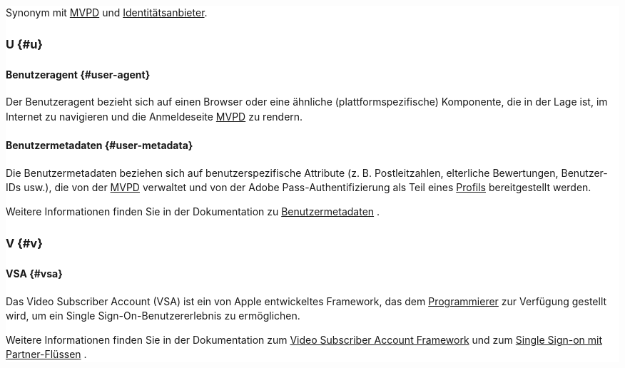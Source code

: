 Synonym mit [MVPD](#mvpd) und [Identitätsanbieter](#identity-provider).

### U {#u}

#### Benutzeragent {#user-agent}

Der Benutzeragent bezieht sich auf einen Browser oder eine ähnliche (plattformspezifische) Komponente, die in der Lage ist, im Internet zu navigieren und die Anmeldeseite [MVPD](#mvpd) zu rendern.

#### Benutzermetadaten {#user-metadata}

Die Benutzermetadaten beziehen sich auf benutzerspezifische Attribute (z. B. Postleitzahlen, elterliche Bewertungen, Benutzer-IDs usw.), die von der [MVPD](#mvpd) verwaltet und von der Adobe Pass-Authentifizierung als Teil eines [Profils](#profile) bereitgestellt werden.

Weitere Informationen finden Sie in der Dokumentation zu [Benutzermetadaten](/help/authentication/user-metadata-feature.md) .

### V {#v}

#### VSA {#vsa}

Das Video Subscriber Account (VSA) ist ein von Apple entwickeltes Framework, das dem [Programmierer](#programmer) zur Verfügung gestellt wird, um ein Single Sign-On-Benutzererlebnis zu ermöglichen.

Weitere Informationen finden Sie in der Dokumentation zum [Video Subscriber Account Framework](https://developer.apple.com/documentation/videosubscriberaccount) und zum [Single Sign-on mit Partner-Flüssen](/help/authentication/rest-api-v2/flows/single-sign-on-access-flows/rest-api-v2-single-sign-on-partner-flows.md) .
